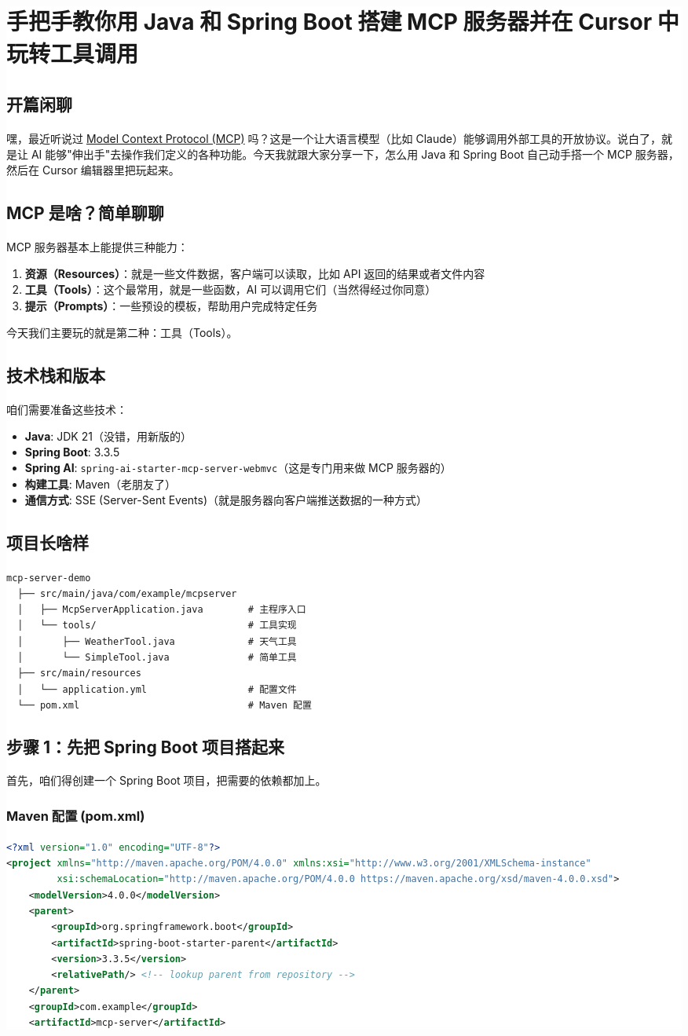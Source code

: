 # 手把手教你用 Java 和 Spring Boot 搭建 MCP 服务器并在 Cursor 中玩转工具调用

## 开篇闲聊

嘿，最近听说过 [Model Context Protocol (MCP)](https://modelcontextprotocol.io/) 吗？这是一个让大语言模型（比如 Claude）能够调用外部工具的开放协议。说白了，就是让 AI 能够"伸出手"去操作我们定义的各种功能。今天我就跟大家分享一下，怎么用 Java 和 Spring Boot 自己动手搭一个 MCP 服务器，然后在 Cursor 编辑器里把玩起来。

## MCP 是啥？简单聊聊

MCP 服务器基本上能提供三种能力：

1. **资源（Resources）**：就是一些文件数据，客户端可以读取，比如 API 返回的结果或者文件内容
2. **工具（Tools）**：这个最常用，就是一些函数，AI 可以调用它们（当然得经过你同意）
3. **提示（Prompts）**：一些预设的模板，帮助用户完成特定任务

今天我们主要玩的就是第二种：工具（Tools）。

## 技术栈和版本

咱们需要准备这些技术：

- **Java**: JDK 21（没错，用新版的）
- **Spring Boot**: 3.3.5
- **Spring AI**: `spring-ai-starter-mcp-server-webmvc`（这是专门用来做 MCP 服务器的）
- **构建工具**: Maven（老朋友了）
- **通信方式**: SSE (Server-Sent Events)（就是服务器向客户端推送数据的一种方式）

## 项目长啥样

```
mcp-server-demo
  ├── src/main/java/com/example/mcpserver
  │   ├── McpServerApplication.java        # 主程序入口
  │   └── tools/                           # 工具实现
  │       ├── WeatherTool.java             # 天气工具
  │       └── SimpleTool.java              # 简单工具
  ├── src/main/resources
  │   └── application.yml                  # 配置文件
  └── pom.xml                              # Maven 配置
```

## 步骤 1：先把 Spring Boot 项目搭起来

首先，咱们得创建一个 Spring Boot 项目，把需要的依赖都加上。

### Maven 配置 (pom.xml)

```xml
<?xml version="1.0" encoding="UTF-8"?>
<project xmlns="http://maven.apache.org/POM/4.0.0" xmlns:xsi="http://www.w3.org/2001/XMLSchema-instance"
         xsi:schemaLocation="http://maven.apache.org/POM/4.0.0 https://maven.apache.org/xsd/maven-4.0.0.xsd">
    <modelVersion>4.0.0</modelVersion>
    <parent>
        <groupId>org.springframework.boot</groupId>
        <artifactId>spring-boot-starter-parent</artifactId>
        <version>3.3.5</version>
        <relativePath/> <!-- lookup parent from repository -->
    </parent>
    <groupId>com.example</groupId>
    <artifactId>mcp-server</artifactId>
```